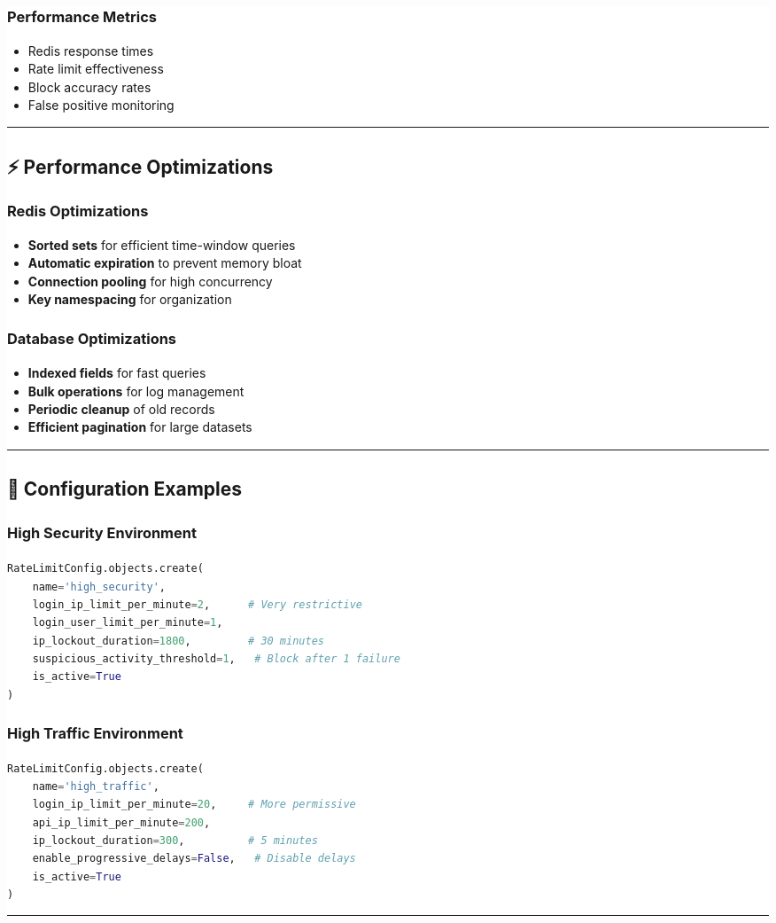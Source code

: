 ### **Performance Metrics**
- Redis response times
- Rate limit effectiveness
- Block accuracy rates
- False positive monitoring

---

## **⚡ Performance Optimizations**

### **Redis Optimizations**
- **Sorted sets** for efficient time-window queries
- **Automatic expiration** to prevent memory bloat
- **Connection pooling** for high concurrency
- **Key namespacing** for organization

### **Database Optimizations**
- **Indexed fields** for fast queries
- **Bulk operations** for log management
- **Periodic cleanup** of old records
- **Efficient pagination** for large datasets

---

## **🔧 Configuration Examples**

### **High Security Environment**
```python
RateLimitConfig.objects.create(
    name='high_security',
    login_ip_limit_per_minute=2,      # Very restrictive
    login_user_limit_per_minute=1,
    ip_lockout_duration=1800,         # 30 minutes
    suspicious_activity_threshold=1,   # Block after 1 failure
    is_active=True
)
```

### **High Traffic Environment**
```python
RateLimitConfig.objects.create(
    name='high_traffic',
    login_ip_limit_per_minute=20,     # More permissive
    api_ip_limit_per_minute=200,
    ip_lockout_duration=300,          # 5 minutes
    enable_progressive_delays=False,   # Disable delays
    is_active=True
)
```

---